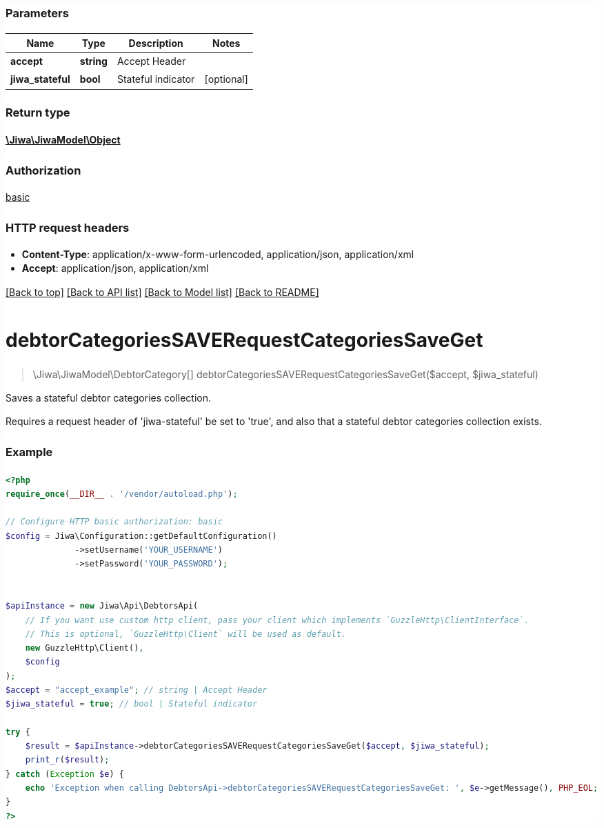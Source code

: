 ### Parameters

Name | Type | Description  | Notes
------------- | ------------- | ------------- | -------------
 **accept** | **string**| Accept Header |
 **jiwa_stateful** | **bool**| Stateful indicator | [optional]

### Return type

[**\Jiwa\JiwaModel\Object**](../Model/Object.md)

### Authorization

[basic](../../README.md#basic)

### HTTP request headers

 - **Content-Type**: application/x-www-form-urlencoded, application/json, application/xml
 - **Accept**: application/json, application/xml

[[Back to top]](#) [[Back to API list]](../../README.md#documentation-for-api-endpoints) [[Back to Model list]](../../README.md#documentation-for-models) [[Back to README]](../../README.md)

# **debtorCategoriesSAVERequestCategoriesSaveGet**
> \Jiwa\JiwaModel\DebtorCategory[] debtorCategoriesSAVERequestCategoriesSaveGet($accept, $jiwa_stateful)

Saves a stateful debtor categories collection.

Requires a request header of 'jiwa-stateful' be set to 'true', and also that a stateful debtor categories collection exists.

### Example
```php
<?php
require_once(__DIR__ . '/vendor/autoload.php');

// Configure HTTP basic authorization: basic
$config = Jiwa\Configuration::getDefaultConfiguration()
              ->setUsername('YOUR_USERNAME')
              ->setPassword('YOUR_PASSWORD');


$apiInstance = new Jiwa\Api\DebtorsApi(
    // If you want use custom http client, pass your client which implements `GuzzleHttp\ClientInterface`.
    // This is optional, `GuzzleHttp\Client` will be used as default.
    new GuzzleHttp\Client(),
    $config
);
$accept = "accept_example"; // string | Accept Header
$jiwa_stateful = true; // bool | Stateful indicator

try {
    $result = $apiInstance->debtorCategoriesSAVERequestCategoriesSaveGet($accept, $jiwa_stateful);
    print_r($result);
} catch (Exception $e) {
    echo 'Exception when calling DebtorsApi->debtorCategoriesSAVERequestCategoriesSaveGet: ', $e->getMessage(), PHP_EOL;
}
?>
```
